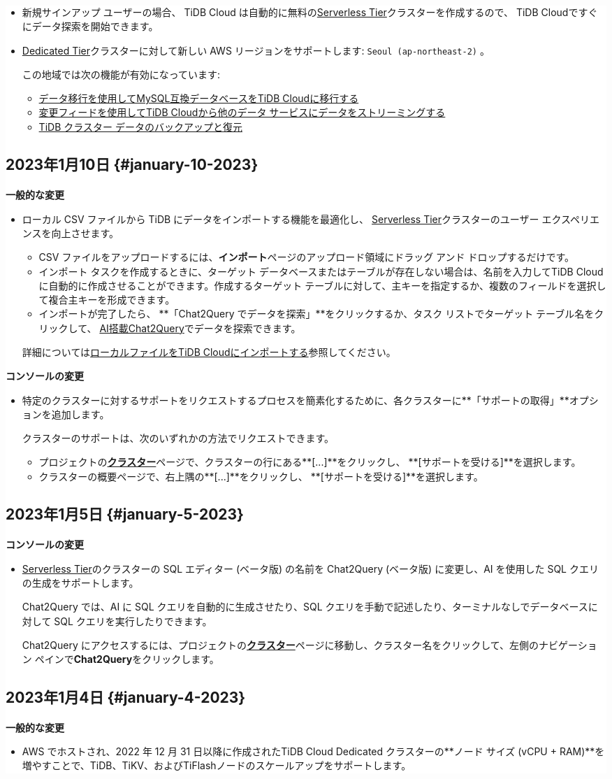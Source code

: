 -   新規サインアップ ユーザーの場合、 TiDB Cloud は自動的に無料の[Serverless Tier](/tidb-cloud/select-cluster-tier.md#tidb-cloud-serverless)クラスターを作成するので、 TiDB Cloudですぐにデータ探索を開始できます。

-   [Dedicated Tier](/tidb-cloud/select-cluster-tier.md#tidb-cloud-dedicated)クラスターに対して新しい AWS リージョンをサポートします: `Seoul (ap-northeast-2)` 。

    この地域では次の機能が有効になっています:

    -   [データ移行を使用してMySQL互換データベースをTiDB Cloudに移行する](/tidb-cloud/migrate-from-mysql-using-data-migration.md)
    -   [変更フィードを使用してTiDB Cloudから他のデータ サービスにデータをストリーミングする](/tidb-cloud/changefeed-overview.md)
    -   [TiDB クラスター データのバックアップと復元](/tidb-cloud/backup-and-restore.md)

## 2023年1月10日 {#january-10-2023}

**一般的な変更**

-   ローカル CSV ファイルから TiDB にデータをインポートする機能を最適化し、 [Serverless Tier](/tidb-cloud/select-cluster-tier.md#tidb-cloud-serverless)クラスターのユーザー エクスペリエンスを向上させます。

    -   CSV ファイルをアップロードするには、**インポート**ページのアップロード領域にドラッグ アンド ドロップするだけです。
    -   インポート タスクを作成するときに、ターゲット データベースまたはテーブルが存在しない場合は、名前を入力してTiDB Cloudに自動的に作成させることができます。作成するターゲット テーブルに対して、主キーを指定するか、複数のフィールドを選択して複合主キーを形成できます。
    -   インポートが完了したら、 **「Chat2Query でデータを探索」**をクリックするか、タスク リストでターゲット テーブル名をクリックして、 [AI搭載Chat2Query](/tidb-cloud/explore-data-with-chat2query.md)でデータを探索できます。

    詳細については[ローカルファイルをTiDB Cloudにインポートする](/tidb-cloud/tidb-cloud-import-local-files.md)参照してください。

**コンソールの変更**

-   特定のクラスターに対するサポートをリクエストするプロセスを簡素化するために、各クラスターに**「サポートの取得」**オプションを追加します。

    クラスターのサポートは、次のいずれかの方法でリクエストできます。

    -   プロジェクトの[**クラスター**](https://tidbcloud.com/console/clusters)ページで、クラスターの行にある**[...]**をクリックし、 **[サポートを受ける]**を選択します。
    -   クラスターの概要ページで、右上隅の**[...]**をクリックし、 **[サポートを受ける]**を選択します。

## 2023年1月5日 {#january-5-2023}

**コンソールの変更**

-   [Serverless Tier](/tidb-cloud/select-cluster-tier.md#tidb-cloud-serverless)のクラスターの SQL エディター (ベータ版) の名前を Chat2Query (ベータ版) に変更し、AI を使用した SQL クエリの生成をサポートします。

    Chat2Query では、AI に SQL クエリを自動的に生成させたり、SQL クエリを手動で記述したり、ターミナルなしでデータベースに対して SQL クエリを実行したりできます。

    Chat2Query にアクセスするには、プロジェクトの[**クラスター**](https://tidbcloud.com/console/clusters)ページに移動し、クラスター名をクリックして、左側のナビゲーション ペインで**Chat2Query**をクリックします。

## 2023年1月4日 {#january-4-2023}

**一般的な変更**

-   AWS でホストされ、2022 年 12 月 31 日以降に作成されたTiDB Cloud Dedicated クラスターの**ノード サイズ (vCPU + RAM)**を増やすことで、TiDB、TiKV、およびTiFlashノードのスケールアップをサポートします。
